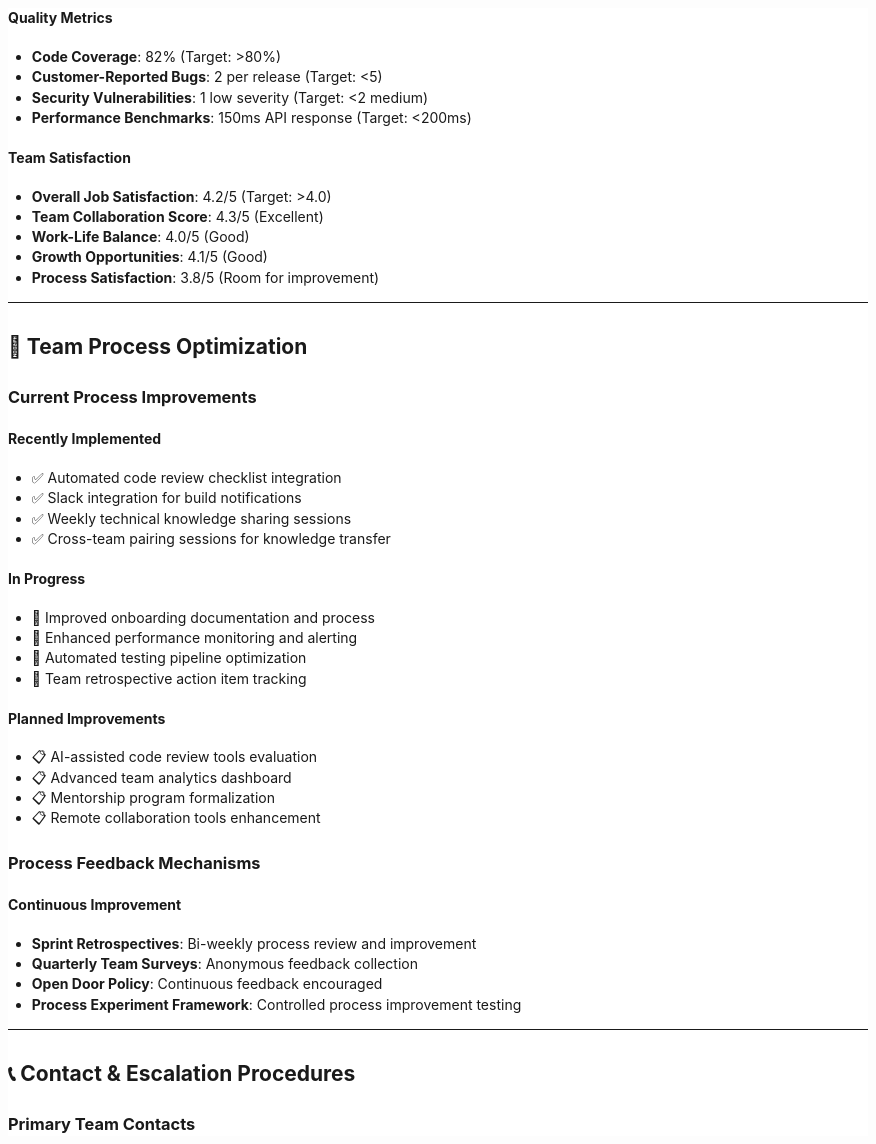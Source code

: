 #### **Quality Metrics**
- **Code Coverage**: 82% (Target: >80%)
- **Customer-Reported Bugs**: 2 per release (Target: <5)
- **Security Vulnerabilities**: 1 low severity (Target: <2 medium)
- **Performance Benchmarks**: 150ms API response (Target: <200ms)

#### **Team Satisfaction**
- **Overall Job Satisfaction**: 4.2/5 (Target: >4.0)
- **Team Collaboration Score**: 4.3/5 (Excellent)
- **Work-Life Balance**: 4.0/5 (Good)
- **Growth Opportunities**: 4.1/5 (Good)
- **Process Satisfaction**: 3.8/5 (Room for improvement)

---

## 🔧 Team Process Optimization

### Current Process Improvements

#### **Recently Implemented**
- ✅ Automated code review checklist integration
- ✅ Slack integration for build notifications
- ✅ Weekly technical knowledge sharing sessions
- ✅ Cross-team pairing sessions for knowledge transfer

#### **In Progress**
- 🔄 Improved onboarding documentation and process
- 🔄 Enhanced performance monitoring and alerting
- 🔄 Automated testing pipeline optimization
- 🔄 Team retrospective action item tracking

#### **Planned Improvements**
- 📋 AI-assisted code review tools evaluation
- 📋 Advanced team analytics dashboard
- 📋 Mentorship program formalization
- 📋 Remote collaboration tools enhancement

### Process Feedback Mechanisms

#### **Continuous Improvement**
- **Sprint Retrospectives**: Bi-weekly process review and improvement
- **Quarterly Team Surveys**: Anonymous feedback collection
- **Open Door Policy**: Continuous feedback encouraged
- **Process Experiment Framework**: Controlled process improvement testing

---

## 📞 Contact & Escalation Procedures

### Primary Team Contacts
